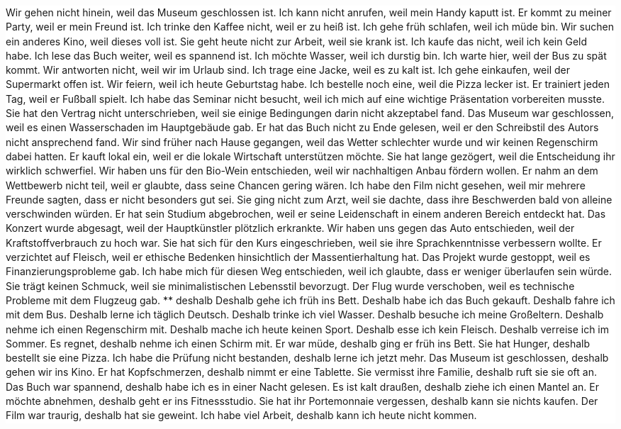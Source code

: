 Wir gehen nicht hinein, weil das Museum geschlossen ist.
Ich kann nicht anrufen, weil mein Handy kaputt ist.
Er kommt zu meiner Party, weil er mein Freund ist.
Ich trinke den Kaffee nicht, weil er zu heiß ist.
Ich gehe früh schlafen, weil ich müde bin.
Wir suchen ein anderes Kino, weil dieses voll ist.
Sie geht heute nicht zur Arbeit, weil sie krank ist.
Ich kaufe das nicht, weil ich kein Geld habe.
Ich lese das Buch weiter, weil es spannend ist.
Ich möchte Wasser, weil ich durstig bin.
Ich warte hier, weil der Bus zu spät kommt.
Wir antworten nicht, weil wir im Urlaub sind.
Ich trage eine Jacke, weil es zu kalt ist.
Ich gehe einkaufen, weil der Supermarkt offen ist.
Wir feiern, weil ich heute Geburtstag habe.
Ich bestelle noch eine, weil die Pizza lecker ist.
Er trainiert jeden Tag, weil er Fußball spielt.
Ich habe das Seminar nicht besucht, weil ich mich auf eine wichtige Präsentation vorbereiten musste.
Sie hat den Vertrag nicht unterschrieben, weil sie einige Bedingungen darin nicht akzeptabel fand.
Das Museum war geschlossen, weil es einen Wasserschaden im Hauptgebäude gab.
Er hat das Buch nicht zu Ende gelesen, weil er den Schreibstil des Autors nicht ansprechend fand.
Wir sind früher nach Hause gegangen, weil das Wetter schlechter wurde und wir keinen Regenschirm dabei hatten.
Er kauft lokal ein, weil er die lokale Wirtschaft unterstützen möchte.
Sie hat lange gezögert, weil die Entscheidung ihr wirklich schwerfiel.
Wir haben uns für den Bio-Wein entschieden, weil wir nachhaltigen Anbau fördern wollen.
Er nahm an dem Wettbewerb nicht teil, weil er glaubte, dass seine Chancen gering wären.
Ich habe den Film nicht gesehen, weil mir mehrere Freunde sagten, dass er nicht besonders gut sei.
Sie ging nicht zum Arzt, weil sie dachte, dass ihre Beschwerden bald von alleine verschwinden würden.
Er hat sein Studium abgebrochen, weil er seine Leidenschaft in einem anderen Bereich entdeckt hat.
Das Konzert wurde abgesagt, weil der Hauptkünstler plötzlich erkrankte.
Wir haben uns gegen das Auto entschieden, weil der Kraftstoffverbrauch zu hoch war.
Sie hat sich für den Kurs eingeschrieben, weil sie ihre Sprachkenntnisse verbessern wollte.
Er verzichtet auf Fleisch, weil er ethische Bedenken hinsichtlich der Massentierhaltung hat.
Das Projekt wurde gestoppt, weil es Finanzierungsprobleme gab.
Ich habe mich für diesen Weg entschieden, weil ich glaubte, dass er weniger überlaufen sein würde.
Sie trägt keinen Schmuck, weil sie minimalistischen Lebensstil bevorzugt.
Der Flug wurde verschoben, weil es technische Probleme mit dem Flugzeug gab.
** deshalb 
Deshalb gehe ich früh ins Bett.
Deshalb habe ich das Buch gekauft.
Deshalb fahre ich mit dem Bus.
Deshalb lerne ich täglich Deutsch.
Deshalb trinke ich viel Wasser.
Deshalb besuche ich meine Großeltern.
Deshalb nehme ich einen Regenschirm mit.
Deshalb mache ich heute keinen Sport.
Deshalb esse ich kein Fleisch.
Deshalb verreise ich im Sommer.
Es regnet, deshalb nehme ich einen Schirm mit.
Er war müde, deshalb ging er früh ins Bett.
Sie hat Hunger, deshalb bestellt sie eine Pizza.
Ich habe die Prüfung nicht bestanden, deshalb lerne ich jetzt mehr.
Das Museum ist geschlossen, deshalb gehen wir ins Kino.
Er hat Kopfschmerzen, deshalb nimmt er eine Tablette.
Sie vermisst ihre Familie, deshalb ruft sie sie oft an.
Das Buch war spannend, deshalb habe ich es in einer Nacht gelesen.
Es ist kalt draußen, deshalb ziehe ich einen Mantel an.
Er möchte abnehmen, deshalb geht er ins Fitnessstudio.
Sie hat ihr Portemonnaie vergessen, deshalb kann sie nichts kaufen.
Der Film war traurig, deshalb hat sie geweint.
Ich habe viel Arbeit, deshalb kann ich heute nicht kommen.